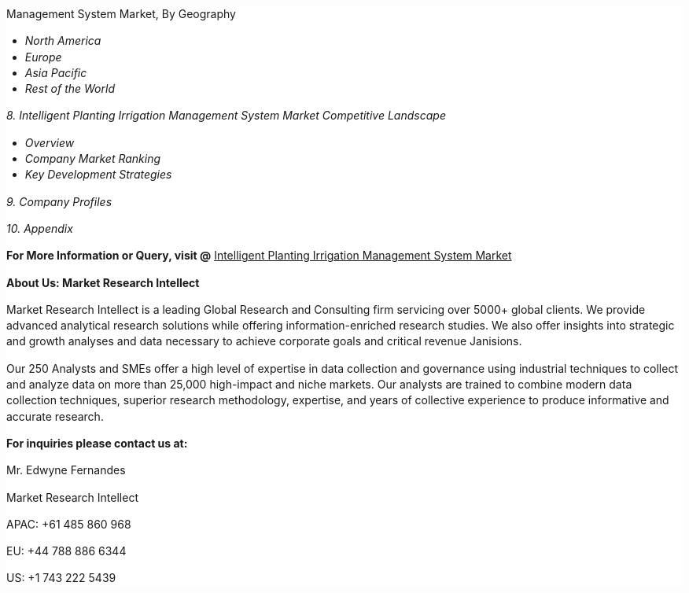 Management System Market, By Geography</span></em></p><ul><li><em><span class="">North America</span></em></li><li><em><span class="">Europe</span></em></li><li><em><span class="">Asia Pacific</span></em></li><li><em><span class="">Rest of the World</span></em></li></ul><p><em><span class="font-[700]">8. Intelligent Planting Irrigation Management System Market Competitive Landscape</span></em></p><ul><li><em><span class="">Overview</span></em></li><li><em><span class="">Company Market Ranking</span></em></li><li><em><span class="">Key Development Strategies</span></em></li></ul><p><em><span class="font-[700]">9. Company Profiles</span></em></p><p><em><span class="font-[700]">10. Appendix</span></em></p><p><span class="font-[700]"><strong>For More Information or Query, visit&nbsp;@</strong>&nbsp;</span><span class="font-[700]"><a href="https://www.marketresearchintellect.com/product/global-intelligent-planting-irrigation-management-system-market/?utm_source=Linkedin&utm_medium=829" target="_blank" data-tracking-control-name="article-ssr-frontend-pulse_little-text-block" data-tracking-will-navigate="" data-test-link="">Intelligent Planting Irrigation Management System Market</a></span></p><p><strong><span class="font-[700]">About Us: Market Research Intellect</span></strong></p><p><span class="">Market Research Intellect is a leading Global Research and Consulting firm servicing over 5000+ global clients. We provide advanced analytical research solutions while offering information-enriched research studies.&nbsp;</span>We also offer insights into strategic and growth analyses and data necessary to achieve corporate goals and critical revenue Janisions.</p><p><span class="">Our 250 Analysts and SMEs offer a high level of expertise in data collection and governance using industrial techniques to collect and analyze data on more than 25,000 high-impact and niche markets. Our analysts are trained to combine modern data collection techniques, superior research methodology, expertise, and years of collective experience to produce informative and accurate research.</span></p><p><strong>For inquiries please contact us at:</strong></p><p>Mr. Edwyne Fernandes</p><p>Market Research Intellect</p><p>APAC: +61 485 860 968</p><p>EU: +44 788 886 6344</p><p>US: +1 743 222 5439</p>
